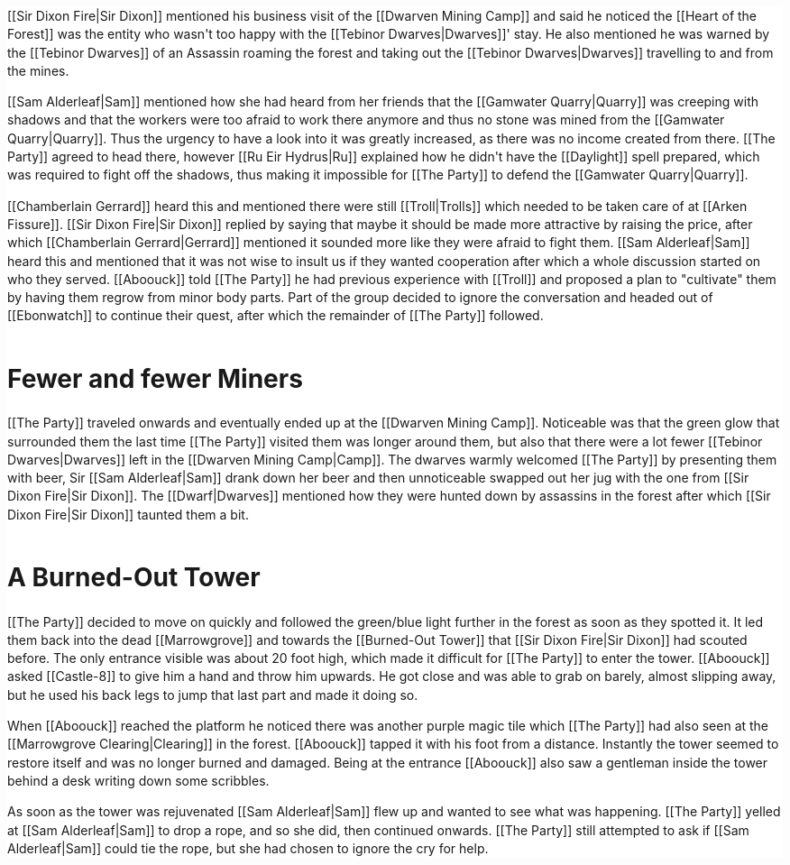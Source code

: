 [[Sir Dixon Fire|Sir Dixon]] mentioned his business visit of the [[Dwarven Mining Camp]] and said he noticed the [[Heart of the Forest]] was the entity who wasn't too happy with the [[Tebinor Dwarves|Dwarves]]' stay. He also mentioned he was warned by the [[Tebinor Dwarves]] of an Assassin roaming the forest and taking out the [[Tebinor Dwarves|Dwarves]] travelling to and from the mines.

[[Sam Alderleaf|Sam]] mentioned how she had heard from her friends that the [[Gamwater Quarry|Quarry]] was creeping with shadows and that the workers were too afraid to work there anymore and thus no stone was mined from the [[Gamwater Quarry|Quarry]]. Thus the urgency to have a look into it was greatly increased, as there was no income created from there. [[The Party]] agreed to head there, however [[Ru Eir Hydrus|Ru]] explained how he didn't have the [[Daylight]] spell prepared, which was required to fight off the shadows, thus making it impossible for [[The Party]] to defend the [[Gamwater Quarry|Quarry]].

[[Chamberlain Gerrard]] heard this and mentioned there were still [[Troll|Trolls]] which needed to be taken care of at [[Arken Fissure]]. [[Sir Dixon Fire|Sir Dixon]] replied by saying that maybe it should be made more attractive by raising the price, after which [[Chamberlain Gerrard|Gerrard]] mentioned it sounded more like they were afraid to fight them. [[Sam Alderleaf|Sam]] heard this and mentioned that it was not wise to insult us if they wanted cooperation after which a whole discussion started on who they served. [[Aboouck]] told [[The Party]] he had previous experience with [[Troll]] and proposed a plan to "cultivate" them by having them regrow from minor body parts. Part of the group decided to ignore the conversation and headed out of [[Ebonwatch]] to continue their quest, after which the remainder of [[The Party]] followed.

# Fewer and fewer Miners
[[The Party]] traveled onwards and eventually ended up at the [[Dwarven Mining Camp]]. Noticeable was that the green glow that surrounded them the last time [[The Party]] visited them was longer around them, but also that there were a lot fewer [[Tebinor Dwarves|Dwarves]] left in the [[Dwarven Mining Camp|Camp]].
The dwarves warmly welcomed [[The Party]] by presenting them with beer, Sir [[Sam Alderleaf|Sam]] drank down her beer and then unnoticeable swapped out her jug with the one from [[Sir Dixon Fire|Sir Dixon]]. The [[Dwarf|Dwarves]] mentioned how they were hunted down by assassins in the forest after which [[Sir Dixon Fire|Sir Dixon]] taunted them a bit.

# A Burned-Out Tower
[[The Party]] decided to move on quickly and followed the green/blue light further in the forest as soon as they spotted it. It led them back into the dead [[Marrowgrove]] and towards the [[Burned-Out Tower]] that [[Sir Dixon Fire|Sir Dixon]] had scouted before.
The only entrance visible was about 20 foot high, which made it difficult for [[The Party]] to enter the tower. [[Aboouck]] asked [[Castle-8]] to give him a hand and throw him upwards. He got close and was able to grab on barely, almost slipping away, but he used his back legs to jump that last part and made it doing so.

When [[Aboouck]] reached the platform he noticed there was another purple magic tile which [[The Party]] had also seen at the [[Marrowgrove Clearing|Clearing]] in the forest. [[Aboouck]] tapped it with his foot from a distance. Instantly the tower seemed to restore itself and was no longer burned and damaged. Being at the entrance [[Aboouck]] also saw a gentleman inside the tower behind a desk writing down some scribbles.

As soon as the tower was rejuvenated [[Sam Alderleaf|Sam]] flew up and wanted to see what was happening.
[[The Party]] yelled at [[Sam Alderleaf|Sam]] to drop a rope, and so she did, then continued onwards. [[The Party]] still attempted to ask if [[Sam Alderleaf|Sam]] could tie the rope, but she had chosen to ignore the cry for help.
